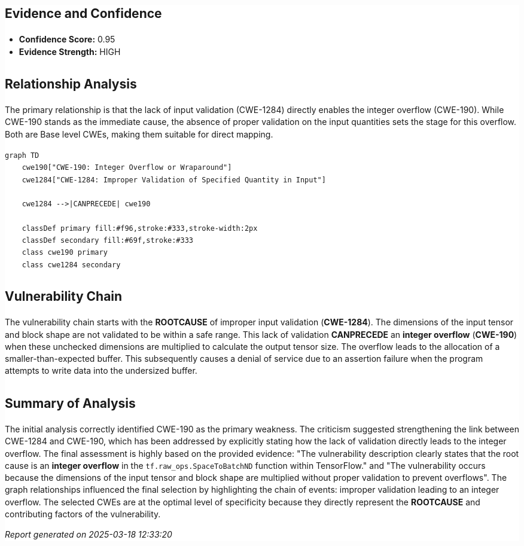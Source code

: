 ## Evidence and Confidence

*   **Confidence Score:** 0.95
*   **Evidence Strength:** HIGH

## Relationship Analysis
The primary relationship is that the lack of input validation (CWE-1284) directly enables the integer overflow (CWE-190). While CWE-190 stands as the immediate cause, the absence of proper validation on the input quantities sets the stage for this overflow. Both are Base level CWEs, making them suitable for direct mapping.

```mermaid
graph TD
    cwe190["CWE-190: Integer Overflow or Wraparound"]
    cwe1284["CWE-1284: Improper Validation of Specified Quantity in Input"]
    
    cwe1284 -->|CANPRECEDE| cwe190
    
    classDef primary fill:#f96,stroke:#333,stroke-width:2px
    classDef secondary fill:#69f,stroke:#333
    class cwe190 primary
    class cwe1284 secondary
```

## Vulnerability Chain
The vulnerability chain starts with the **ROOTCAUSE** of improper input validation (**CWE-1284**). The dimensions of the input tensor and block shape are not validated to be within a safe range. This lack of validation **CANPRECEDE** an **integer overflow** (**CWE-190**) when these unchecked dimensions are multiplied to calculate the output tensor size. The overflow leads to the allocation of a smaller-than-expected buffer. This subsequently causes a denial of service due to an assertion failure when the program attempts to write data into the undersized buffer.

## Summary of Analysis
The initial analysis correctly identified CWE-190 as the primary weakness. The criticism suggested strengthening the link between CWE-1284 and CWE-190, which has been addressed by explicitly stating how the lack of validation directly leads to the integer overflow. The final assessment is highly based on the provided evidence: "The vulnerability description clearly states that the root cause is an **integer overflow** in the `tf.raw_ops.SpaceToBatchND` function within TensorFlow." and "The vulnerability occurs because the dimensions of the input tensor and block shape are multiplied without proper validation to prevent overflows". The graph relationships influenced the final selection by highlighting the chain of events: improper validation leading to an integer overflow. The selected CWEs are at the optimal level of specificity because they directly represent the **ROOTCAUSE** and contributing factors of the vulnerability.



*Report generated on 2025-03-18 12:33:20*
